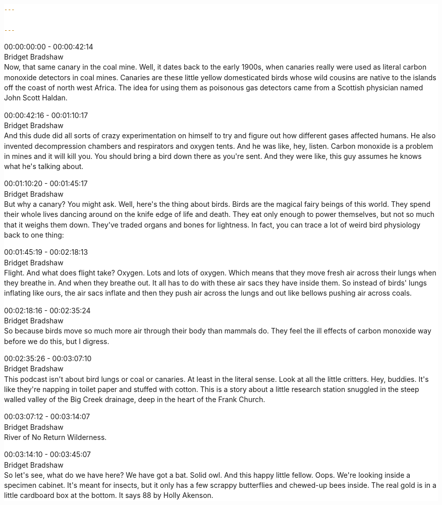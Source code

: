 ```yaml
---

---
```


00:00:00:00 \- 00:00:42:14  
Bridget Bradshaw  
Now, that same canary in the coal mine. Well, it dates back to the early 1900s, when canaries really were used as literal carbon monoxide detectors in coal mines. Canaries are these little yellow domesticated birds whose wild cousins are native to the islands off the coast of north west Africa. The idea for using them as poisonous gas detectors came from a Scottish physician named John Scott Haldan.

00:00:42:16 \- 00:01:10:17  
Bridget Bradshaw  
And this dude did all sorts of crazy experimentation on himself to try and figure out how different gases affected humans. He also invented decompression chambers and respirators and oxygen tents. And he was like, hey, listen. Carbon monoxide is a problem in mines and it will kill you. You should bring a bird down there as you're sent. And they were like, this guy assumes he knows what he's talking about.

00:01:10:20 \- 00:01:45:17  
Bridget Bradshaw  
But why a canary? You might ask. Well, here's the thing about birds. Birds are the magical fairy beings of this world. They spend their whole lives dancing around on the knife edge of life and death. They eat only enough to power themselves, but not so much that it weighs them down. They've traded organs and bones for lightness. In fact, you can trace a lot of weird bird physiology back to one thing:

00:01:45:19 \- 00:02:18:13  
Bridget Bradshaw  
Flight. And what does flight take? Oxygen. Lots and lots of oxygen. Which means that they move fresh air across their lungs when they breathe in. And when they breathe out. It all has to do with these air sacs they have inside them. So instead of birds' lungs inflating like ours, the air sacs inflate and then they push air across the lungs and out like bellows pushing air across coals.

00:02:18:16 \- 00:02:35:24  
Bridget Bradshaw  
So because birds move so much more air through their body than mammals do. They feel the ill effects of carbon monoxide way before we do this, but I digress.

00:02:35:26 \- 00:03:07:10  
Bridget Bradshaw  
This podcast isn't about bird lungs or coal or canaries. At least in the literal sense. Look at all the little critters. Hey, buddies. It's like they're napping in toilet paper and stuffed with cotton. This is a story about a little research station snuggled in the steep walled valley of the Big Creek drainage, deep in the heart of the Frank Church.

00:03:07:12 \- 00:03:14:07  
Bridget Bradshaw  
River of No Return Wilderness.

00:03:14:10 \- 00:03:45:07  
Bridget Bradshaw  
So let's see, what do we have here? We have got a bat. Solid owl. And this happy little fellow. Oops. We're looking inside a specimen cabinet. It's meant for insects, but it only has a few scrappy butterflies and chewed-up bees inside. The real gold is in a little cardboard box at the bottom. It says 88 by Holly Akenson.
